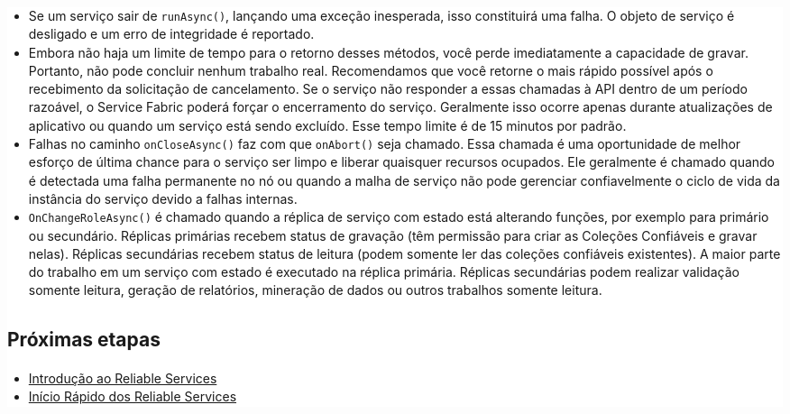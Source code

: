 * Se um serviço sair de `runAsync()`, lançando uma exceção inesperada, isso constituirá uma falha. O objeto de serviço é desligado e um erro de integridade é reportado.
* Embora não haja um limite de tempo para o retorno desses métodos, você perde imediatamente a capacidade de gravar. Portanto, não pode concluir nenhum trabalho real. Recomendamos que você retorne o mais rápido possível após o recebimento da solicitação de cancelamento. Se o serviço não responder a essas chamadas à API dentro de um período razoável, o Service Fabric poderá forçar o encerramento do serviço. Geralmente isso ocorre apenas durante atualizações de aplicativo ou quando um serviço está sendo excluído. Esse tempo limite é de 15 minutos por padrão.
* Falhas no caminho `onCloseAsync()` faz com que `onAbort()` seja chamado. Essa chamada é uma oportunidade de melhor esforço de última chance para o serviço ser limpo e liberar quaisquer recursos ocupados. Ele geralmente é chamado quando é detectada uma falha permanente no nó ou quando a malha de serviço não pode gerenciar confiavelmente o ciclo de vida da instância do serviço devido a falhas internas.
* `OnChangeRoleAsync()` é chamado quando a réplica de serviço com estado está alterando funções, por exemplo para primário ou secundário. Réplicas primárias recebem status de gravação (têm permissão para criar as Coleções Confiáveis e gravar nelas). Réplicas secundárias recebem status de leitura (podem somente ler das coleções confiáveis existentes). A maior parte do trabalho em um serviço com estado é executado na réplica primária. Réplicas secundárias podem realizar validação somente leitura, geração de relatórios, mineração de dados ou outros trabalhos somente leitura.

## <a name="next-steps"></a>Próximas etapas
* [Introdução ao Reliable Services](service-fabric-reliable-services-introduction.md)
* [Início Rápido dos Reliable Services](service-fabric-reliable-services-quick-start-java.md)

